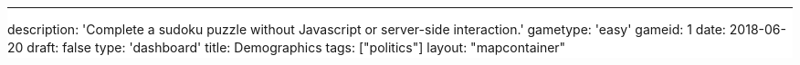 ---

description: 'Complete a sudoku puzzle without Javascript or server-side interaction.'
gametype: 'easy'
gameid: 1
date: 2018-06-20
draft: false
type: 'dashboard'
title: Demographics
tags: ["politics"]
layout: "mapcontainer"